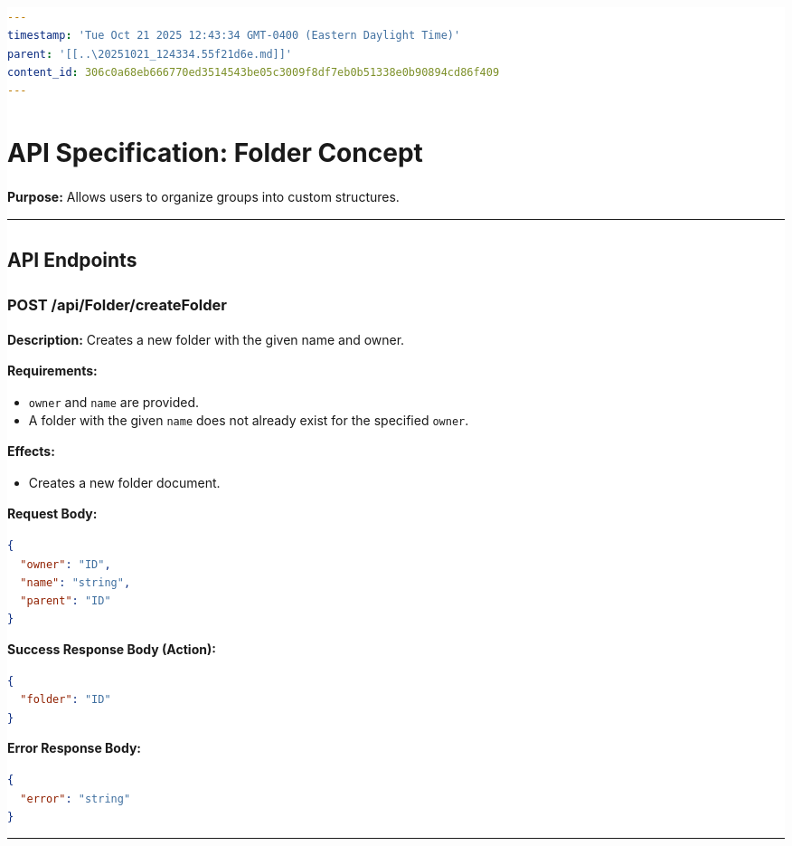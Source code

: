 ```yaml
---
timestamp: 'Tue Oct 21 2025 12:43:34 GMT-0400 (Eastern Daylight Time)'
parent: '[[..\20251021_124334.55f21d6e.md]]'
content_id: 306c0a68eb666770ed3514543be05c3009f8df7eb0b51338e0b90894cd86f409
---
```


# API Specification: Folder Concept

**Purpose:** Allows users to organize groups into custom structures.

***

## API Endpoints

### POST /api/Folder/createFolder

**Description:** Creates a new folder with the given name and owner.

**Requirements:**

* `owner` and `name` are provided.
* A folder with the given `name` does not already exist for the specified `owner`.

**Effects:**

* Creates a new folder document.

**Request Body:**

```json
{
  "owner": "ID",
  "name": "string",
  "parent": "ID"
}
```

**Success Response Body (Action):**

```json
{
  "folder": "ID"
}
```

**Error Response Body:**

```json
{
  "error": "string"
}
```

***
